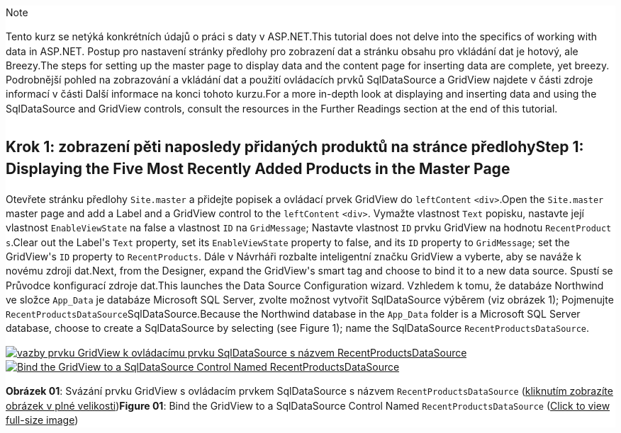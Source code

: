 > [!NOTE]
> <span data-ttu-id="3b5aa-140">Tento kurz se netýká konkrétních údajů o práci s daty v ASP.NET.</span><span class="sxs-lookup"><span data-stu-id="3b5aa-140">This tutorial does not delve into the specifics of working with data in ASP.NET.</span></span> <span data-ttu-id="3b5aa-141">Postup pro nastavení stránky předlohy pro zobrazení dat a stránku obsahu pro vkládání dat je hotový, ale Breezy.</span><span class="sxs-lookup"><span data-stu-id="3b5aa-141">The steps for setting up the master page to display data and the content page for inserting data are complete, yet breezy.</span></span> <span data-ttu-id="3b5aa-142">Podrobnější pohled na zobrazování a vkládání dat a použití ovládacích prvků SqlDataSource a GridView najdete v části zdroje informací v části Další informace na konci tohoto kurzu.</span><span class="sxs-lookup"><span data-stu-id="3b5aa-142">For a more in-depth look at displaying and inserting data and using the SqlDataSource and GridView controls, consult the resources in the Further Readings section at the end of this tutorial.</span></span>

## <a name="step-1-displaying-the-five-most-recently-added-products-in-the-master-page"></a><span data-ttu-id="3b5aa-143">Krok 1: zobrazení pěti naposledy přidaných produktů na stránce předlohy</span><span class="sxs-lookup"><span data-stu-id="3b5aa-143">Step 1: Displaying the Five Most Recently Added Products in the Master Page</span></span>

<span data-ttu-id="3b5aa-144">Otevřete stránku předlohy `Site.master` a přidejte popisek a ovládací prvek GridView do `leftContent` `<div>`.</span><span class="sxs-lookup"><span data-stu-id="3b5aa-144">Open the `Site.master` master page and add a Label and a GridView control to the `leftContent` `<div>`.</span></span> <span data-ttu-id="3b5aa-145">Vymažte vlastnost `Text` popisku, nastavte její vlastnost `EnableViewState` na false a vlastnost `ID` na `GridMessage`; Nastavte vlastnost `ID` prvku GridView na hodnotu `RecentProducts`.</span><span class="sxs-lookup"><span data-stu-id="3b5aa-145">Clear out the Label's `Text` property, set its `EnableViewState` property to false, and its `ID` property to `GridMessage`; set the GridView's `ID` property to `RecentProducts`.</span></span> <span data-ttu-id="3b5aa-146">Dále v Návrháři rozbalte inteligentní značku GridView a vyberte, aby se naváže k novému zdroji dat.</span><span class="sxs-lookup"><span data-stu-id="3b5aa-146">Next, from the Designer, expand the GridView's smart tag and choose to bind it to a new data source.</span></span> <span data-ttu-id="3b5aa-147">Spustí se Průvodce konfigurací zdroje dat.</span><span class="sxs-lookup"><span data-stu-id="3b5aa-147">This launches the Data Source Configuration wizard.</span></span> <span data-ttu-id="3b5aa-148">Vzhledem k tomu, že databáze Northwind ve složce `App_Data` je databáze Microsoft SQL Server, zvolte možnost vytvořit SqlDataSource výběrem (viz obrázek 1); Pojmenujte `RecentProductsDataSource`SqlDataSource.</span><span class="sxs-lookup"><span data-stu-id="3b5aa-148">Because the Northwind database in the `App_Data` folder is a Microsoft SQL Server database, choose to create a SqlDataSource by selecting (see Figure 1); name the SqlDataSource `RecentProductsDataSource`.</span></span>

<span data-ttu-id="3b5aa-149">[![vazby prvku GridView k ovládacímu prvku SqlDataSource s názvem RecentProductsDataSource](interacting-with-the-master-page-from-the-content-page-cs/_static/image2.png)](interacting-with-the-master-page-from-the-content-page-cs/_static/image1.png)</span><span class="sxs-lookup"><span data-stu-id="3b5aa-149">[![Bind the GridView to a SqlDataSource Control Named RecentProductsDataSource](interacting-with-the-master-page-from-the-content-page-cs/_static/image2.png)](interacting-with-the-master-page-from-the-content-page-cs/_static/image1.png)</span></span>

<span data-ttu-id="3b5aa-150">**Obrázek 01**: Svázání prvku GridView s ovládacím prvkem SqlDataSource s názvem `RecentProductsDataSource` ([kliknutím zobrazíte obrázek v plné velikosti](interacting-with-the-master-page-from-the-content-page-cs/_static/image3.png))</span><span class="sxs-lookup"><span data-stu-id="3b5aa-150">**Figure 01**: Bind the GridView to a SqlDataSource Control Named `RecentProductsDataSource` ([Click to view full-size image](interacting-with-the-master-page-from-the-content-page-cs/_static/image3.png))</span></span>
